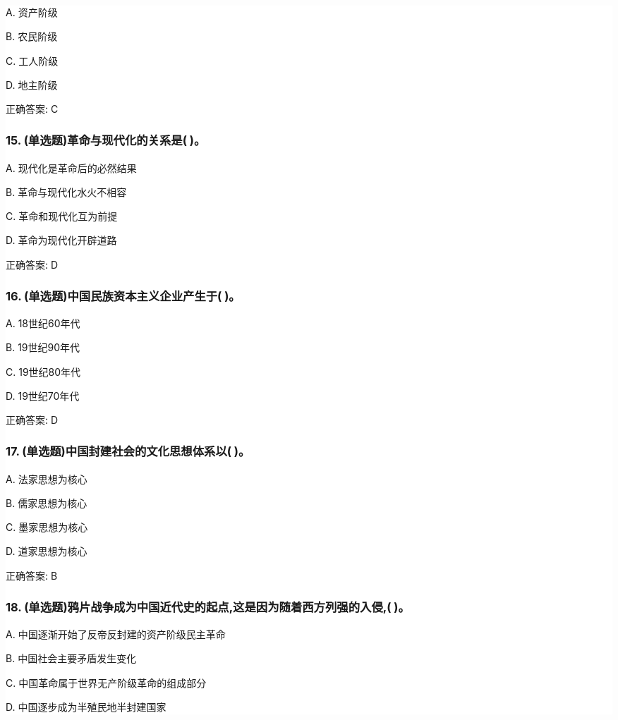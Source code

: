 A. 资产阶级

B. 农民阶级

C. 工人阶级

D. 地主阶级

正确答案: C



### 15. (单选题)革命与现代化的关系是( )。

A. 现代化是革命后的必然结果

B. 革命与现代化水火不相容

C. 革命和现代化互为前提

D. 革命为现代化开辟道路

正确答案: D



### 16. (单选题)中国民族资本主义企业产生于( )。

A. 18世纪60年代

B. 19世纪90年代

C. 19世纪80年代

D. 19世纪70年代

正确答案: D



### 17. (单选题)中国封建社会的文化思想体系以( )。

A. 法家思想为核心

B. 儒家思想为核心

C. 墨家思想为核心

D. 道家思想为核心

正确答案: B



### 18. (单选题)鸦片战争成为中国近代史的起点,这是因为随着西方列强的入侵,( )。

A. 中国逐渐开始了反帝反封建的资产阶级民主革命

B. 中国社会主要矛盾发生变化

C. 中国革命属于世界无产阶级革命的组成部分

D. 中国逐步成为半殖民地半封建国家

